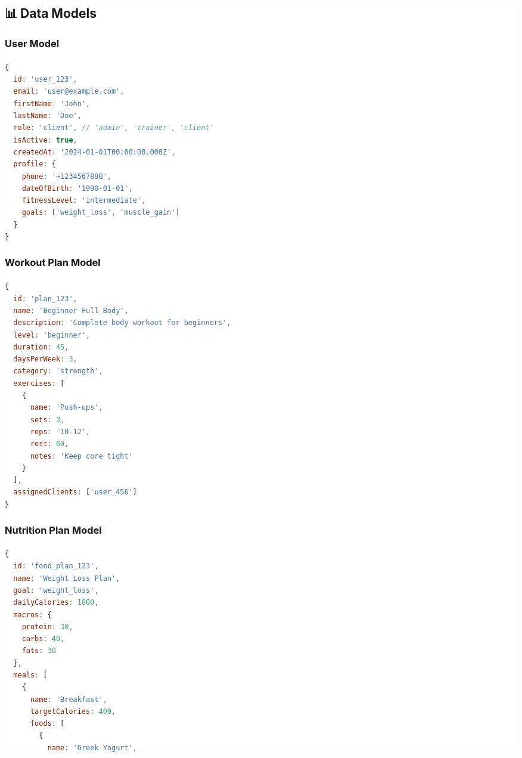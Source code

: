 ## 📊 Data Models

### User Model
```javascript
{
  id: 'user_123',
  email: 'user@example.com',
  firstName: 'John',
  lastName: 'Doe',
  role: 'client', // 'admin', 'trainer', 'client'
  isActive: true,
  createdAt: '2024-01-01T00:00:00.000Z',
  profile: {
    phone: '+1234567890',
    dateOfBirth: '1990-01-01',
    fitnessLevel: 'intermediate',
    goals: ['weight_loss', 'muscle_gain']
  }
}
```

### Workout Plan Model
```javascript
{
  id: 'plan_123',
  name: 'Beginner Full Body',
  description: 'Complete body workout for beginners',
  level: 'beginner',
  duration: 45,
  daysPerWeek: 3,
  category: 'strength',
  exercises: [
    {
      name: 'Push-ups',
      sets: 3,
      reps: '10-12',
      rest: 60,
      notes: 'Keep core tight'
    }
  ],
  assignedClients: ['user_456']
}
```

### Nutrition Plan Model
```javascript
{
  id: 'food_plan_123',
  name: 'Weight Loss Plan',
  goal: 'weight_loss',
  dailyCalories: 1800,
  macros: {
    protein: 30,
    carbs: 40, 
    fats: 30
  },
  meals: [
    {
      name: 'Breakfast',
      targetCalories: 400,
      foods: [
        {
          name: 'Greek Yogurt',
```